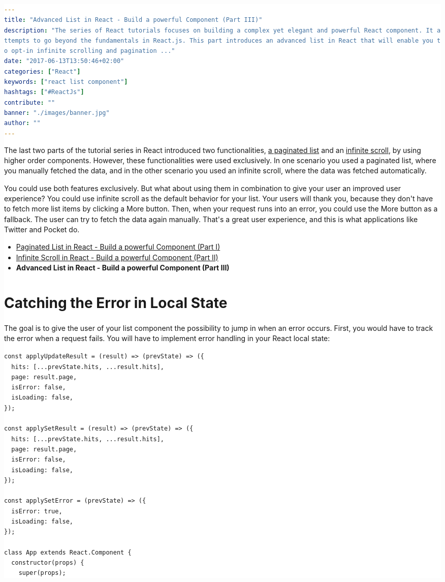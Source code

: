 ```yaml
---
title: "Advanced List in React - Build a powerful Component (Part III)"
description: "The series of React tutorials focuses on building a complex yet elegant and powerful React component. It attempts to go beyond the fundamentals in React.js. This part introduces an advanced list in React that will enable you to opt-in infinite scrolling and pagination ..."
date: "2017-06-13T13:50:46+02:00"
categories: ["React"]
keywords: ["react list component"]
hashtags: ["#ReactJs"]
contribute: ""
banner: "./images/banner.jpg"
author: ""
---
```


<Sponsorship />

The last two parts of the tutorial series in React introduced two functionalities, [a paginated list](/react-paginated-list/) and an [infinite scroll](/react-infinite-scroll/), by using higher order components. However, these functionalities were used exclusively. In one scenario you used a paginated list, where you manually fetched the data, and in the other scenario you used an infinite scroll, where the data was fetched automatically.

You could use both features exclusively. But what about using them in combination to give your user an improved user experience? You could use infinite scroll as the default behavior for your list. Your users will thank you, because they don't have to fetch more list items by clicking a More button. Then, when your request runs into an error, you could use the More button as a fallback. The user can try to fetch the data again manually. That's a great user experience, and this is what applications like Twitter and Pocket do.

* [Paginated List in React - Build a powerful Component (Part I)](/react-paginated-list/)
* [Infinite Scroll in React - Build a powerful Component (Part II)](/react-infinite-scroll/)
* **Advanced List in React - Build a powerful Component (Part III)**

# Catching the Error in Local State

The goal is to give the user of your list component the possibility to jump in when an error occurs. First, you would have to track the error when a request fails. You will have to implement error handling in your React local state:

```javascript{4,11,15,16,17,18,28,35,40,41}
const applyUpdateResult = (result) => (prevState) => ({
  hits: [...prevState.hits, ...result.hits],
  page: result.page,
  isError: false,
  isLoading: false,
});

const applySetResult = (result) => (prevState) => ({
  hits: [...prevState.hits, ...result.hits],
  page: result.page,
  isError: false,
  isLoading: false,
});

const applySetError = (prevState) => ({
  isError: true,
  isLoading: false,
});

class App extends React.Component {
  constructor(props) {
    super(props);

```